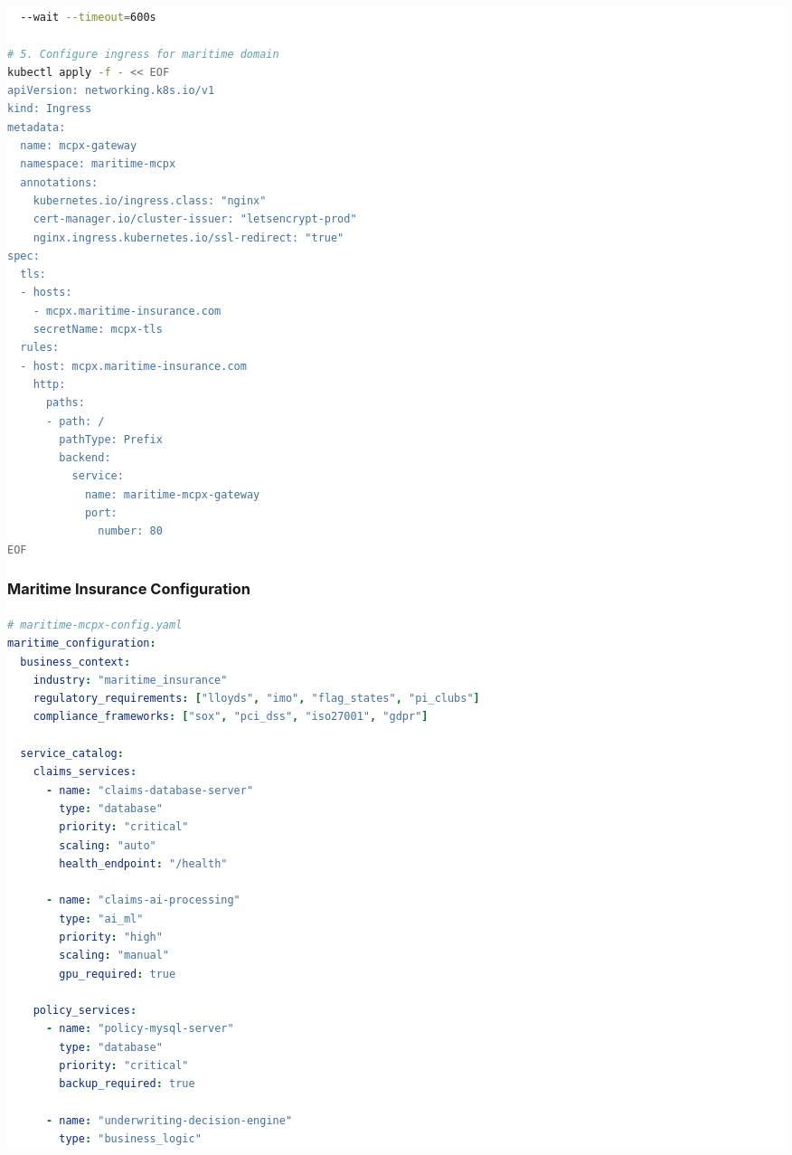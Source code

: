 ```bash
  --wait --timeout=600s

# 5. Configure ingress for maritime domain
kubectl apply -f - << EOF
apiVersion: networking.k8s.io/v1
kind: Ingress
metadata:
  name: mcpx-gateway
  namespace: maritime-mcpx
  annotations:
    kubernetes.io/ingress.class: "nginx"
    cert-manager.io/cluster-issuer: "letsencrypt-prod"
    nginx.ingress.kubernetes.io/ssl-redirect: "true"
spec:
  tls:
  - hosts:
    - mcpx.maritime-insurance.com
    secretName: mcpx-tls
  rules:
  - host: mcpx.maritime-insurance.com
    http:
      paths:
      - path: /
        pathType: Prefix
        backend:
          service:
            name: maritime-mcpx-gateway
            port:
              number: 80
EOF
```

### Maritime Insurance Configuration
```yaml
# maritime-mcpx-config.yaml
maritime_configuration:
  business_context:
    industry: "maritime_insurance"
    regulatory_requirements: ["lloyds", "imo", "flag_states", "pi_clubs"]
    compliance_frameworks: ["sox", "pci_dss", "iso27001", "gdpr"]
    
  service_catalog:
    claims_services:
      - name: "claims-database-server"
        type: "database"
        priority: "critical"
        scaling: "auto"
        health_endpoint: "/health"
        
      - name: "claims-ai-processing"
        type: "ai_ml"
        priority: "high" 
        scaling: "manual"
        gpu_required: true
        
    policy_services:
      - name: "policy-mysql-server"
        type: "database"
        priority: "critical"
        backup_required: true
        
      - name: "underwriting-decision-engine"
        type: "business_logic"
```